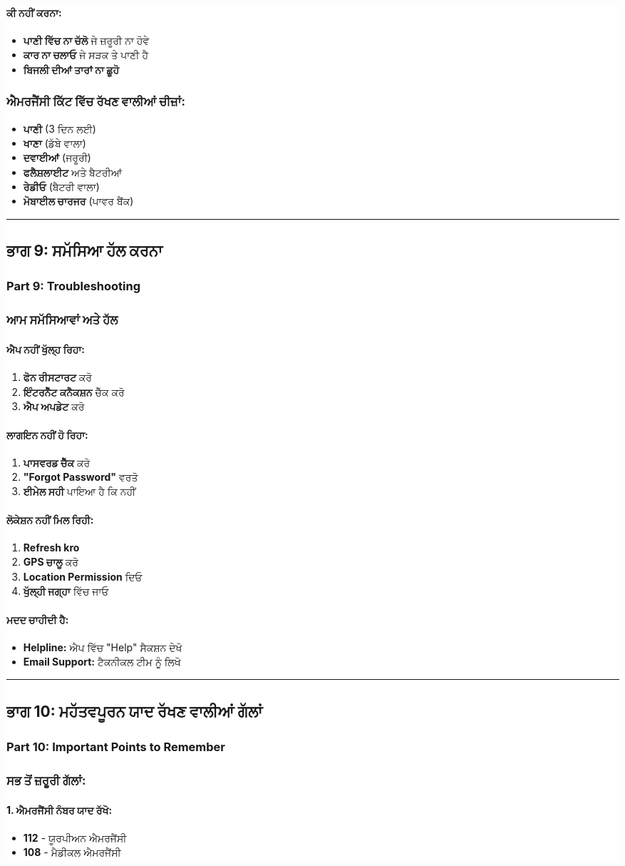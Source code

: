 #### ਕੀ ਨਹੀਂ ਕਰਨਾ:
- **ਪਾਣੀ ਵਿੱਚ ਨਾ ਚੱਲੋ** ਜੇ ਜ਼ਰੂਰੀ ਨਾ ਹੋਵੇ
- **ਕਾਰ ਨਾ ਚਲਾਓ** ਜੇ ਸੜਕ ਤੇ ਪਾਣੀ ਹੈ
- **ਬਿਜਲੀ ਦੀਆਂ ਤਾਰਾਂ ਨਾ ਛੂਹੋ**

### ਐਮਰਜੈਂਸੀ ਕਿੱਟ ਵਿੱਚ ਰੱਖਣ ਵਾਲੀਆਂ ਚੀਜ਼ਾਂ:
- **ਪਾਣੀ** (3 ਦਿਨ ਲਈ)
- **ਖਾਣਾ** (ਡੱਬੇ ਵਾਲਾ)
- **ਦਵਾਈਆਂ** (ਜਰੂਰੀ)
- **ਫਲੈਸ਼ਲਾਈਟ** ਅਤੇ ਬੈਟਰੀਆਂ
- **ਰੇਡੀਓ** (ਬੈਟਰੀ ਵਾਲਾ)
- **ਮੋਬਾਈਲ ਚਾਰਜਰ** (ਪਾਵਰ ਬੈਂਕ)

---

## ਭਾਗ 9: ਸਮੱਸਿਆ ਹੱਲ ਕਰਨਾ
### Part 9: Troubleshooting

### ਆਮ ਸਮੱਸਿਆਵਾਂ ਅਤੇ ਹੱਲ

#### ਐਪ ਨਹੀਂ ਖੁੱਲ੍ਹ ਰਿਹਾ:
1. **ਫੋਨ ਰੀਸਟਾਰਟ** ਕਰੋ
2. **ਇੰਟਰਨੈੱਟ ਕਨੈਕਸ਼ਨ** ਚੈੱਕ ਕਰੋ
3. **ਐਪ ਅਪਡੇਟ** ਕਰੋ

#### ਲਾਗਇਨ ਨਹੀਂ ਹੋ ਰਿਹਾ:
1. **ਪਾਸਵਰਡ ਚੈੱਕ** ਕਰੋ
2. **"Forgot Password"** ਵਰਤੋ
3. **ਈਮੇਲ ਸਹੀ** ਪਾਇਆ ਹੈ ਕਿ ਨਹੀਂ

#### ਲੋਕੇਸ਼ਨ ਨਹੀਂ ਮਿਲ ਰਿਹੀ:
1. **Refresh kro**
2. **GPS ਚਾਲੂ** ਕਰੋ
3. **Location Permission** ਦਿਓ
4. **ਖੁੱਲ੍ਹੀ ਜਗ੍ਹਾ** ਵਿੱਚ ਜਾਓ

#### ਮਦਦ ਚਾਹੀਦੀ ਹੈ:
- **Helpline:** ਐਪ ਵਿੱਚ "Help" ਸੈਕਸ਼ਨ ਦੇਖੋ
- **Email Support:** ਟੈਕਨੀਕਲ ਟੀਮ ਨੂੰ ਲਿਖੋ

---

## ਭਾਗ 10: ਮਹੱਤਵਪੂਰਨ ਯਾਦ ਰੱਖਣ ਵਾਲੀਆਂ ਗੱਲਾਂ
### Part 10: Important Points to Remember

### ਸਭ ਤੋਂ ਜ਼ਰੂਰੀ ਗੱਲਾਂ:

#### 1. **ਐਮਰਜੈਂਸੀ ਨੰਬਰ ਯਾਦ ਰੱਖੋ:**
- **112** - ਯੂਰਪੀਅਨ ਐਮਰਜੈਂਸੀ
- **108** - ਮੈਡੀਕਲ ਐਮਰਜੈਂਸੀ
